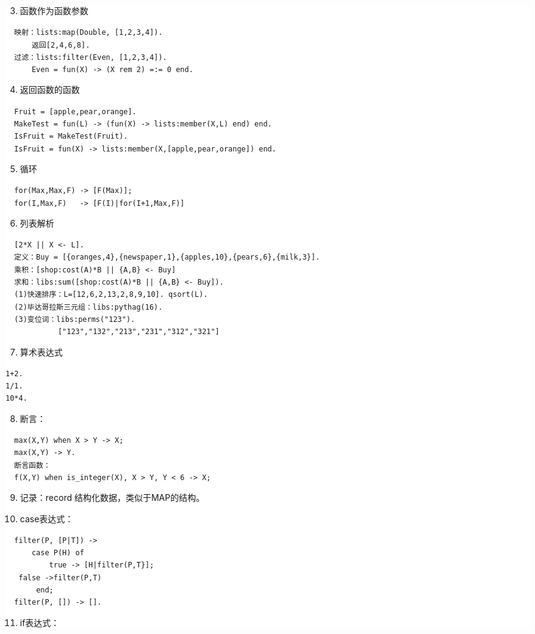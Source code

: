 3. 函数作为函数参数
```
  映射：lists:map(Double, [1,2,3,4]).
      返回[2,4,6,8].
  过滤：lists:filter(Even, [1,2,3,4]).
      Even = fun(X) -> (X rem 2) =:= 0 end.
```

4. 返回函数的函数
```
  Fruit = [apple,pear,orange].
  MakeTest = fun(L) -> (fun(X) -> lists:member(X,L) end) end.
  IsFruit = MakeTest(Fruit).
  IsFruit = fun(X) -> lists:member(X,[apple,pear,orange]) end.
```

5. 循环
```
  for(Max,Max,F) -> [F(Max)];
  for(I,Max,F)   -> [F(I)|for(I+1,Max,F)]
```

6. 列表解析
```
  [2*X || X <- L].
  定义：Buy = [{oranges,4},{newspaper,1},{apples,10},{pears,6},{milk,3}].
  乘积：[shop:cost(A)*B || {A,B} <- Buy]
  求和：libs:sum([shop:cost(A)*B || {A,B} <- Buy]).
  (1)快速排序：L=[12,6,2,13,2,8,9,10]. qsort(L).
  (2)毕达哥拉斯三元组：libs:pythag(16).
  (3)变位词：libs:perms("123").
            ["123","132","213","231","312","321"]
```
7. 算术表达式
```
1+2.
1/1.
10*4.
```
8. 断言：
```
  max(X,Y) when X > Y -> X;
  max(X,Y) -> Y.
  断言函数：
  f(X,Y) when is_integer(X), X > Y, Y < 6 -> X;
```
9. 记录：record
结构化数据，类似于MAP的结构。

10. case表达式：

```
  filter(P, [P|T]) ->
      case P(H) of
          true -> [H|filter(P,T}];
   false ->filter(P,T)
       end;
  filter(P, []) -> [].
```
11. if表达式：
